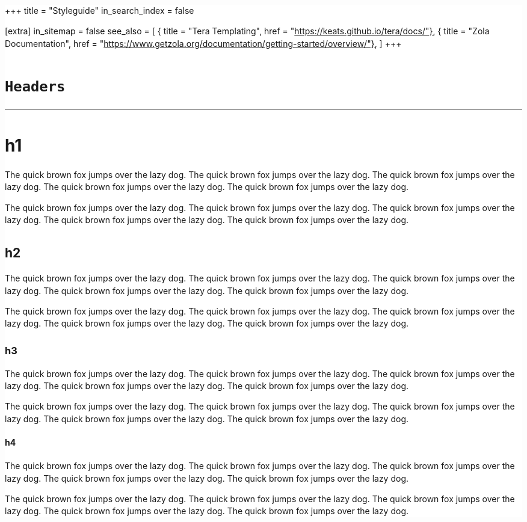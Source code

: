 +++
title = "Styleguide"
in_search_index = false

[extra]
in_sitemap = false
see_also = [
	{ title = "Tera Templating", href = "https://keats.github.io/tera/docs/"},
	{ title = "Zola Documentation", href = "https://www.getzola.org/documentation/getting-started/overview/"},
]
+++

# `Headers`
- - -
# h1
The quick brown fox jumps over the lazy dog. The quick brown fox jumps over the lazy dog. The quick brown fox jumps over the lazy dog. The quick brown fox jumps over the lazy dog. The quick brown fox jumps over the lazy dog.

The quick brown fox jumps over the lazy dog. The quick brown fox jumps over the lazy dog. The quick brown fox jumps over the lazy dog. The quick brown fox jumps over the lazy dog. The quick brown fox jumps over the lazy dog.

## h2
The quick brown fox jumps over the lazy dog. The quick brown fox jumps over the lazy dog. The quick brown fox jumps over the lazy dog. The quick brown fox jumps over the lazy dog. The quick brown fox jumps over the lazy dog.

The quick brown fox jumps over the lazy dog. The quick brown fox jumps over the lazy dog. The quick brown fox jumps over the lazy dog. The quick brown fox jumps over the lazy dog. The quick brown fox jumps over the lazy dog.

### h3
The quick brown fox jumps over the lazy dog. The quick brown fox jumps over the lazy dog. The quick brown fox jumps over the lazy dog. The quick brown fox jumps over the lazy dog. The quick brown fox jumps over the lazy dog.

The quick brown fox jumps over the lazy dog. The quick brown fox jumps over the lazy dog. The quick brown fox jumps over the lazy dog. The quick brown fox jumps over the lazy dog. The quick brown fox jumps over the lazy dog.

#### h4
The quick brown fox jumps over the lazy dog. The quick brown fox jumps over the lazy dog. The quick brown fox jumps over the lazy dog. The quick brown fox jumps over the lazy dog. The quick brown fox jumps over the lazy dog.

The quick brown fox jumps over the lazy dog. The quick brown fox jumps over the lazy dog. The quick brown fox jumps over the lazy dog. The quick brown fox jumps over the lazy dog. The quick brown fox jumps over the lazy dog.
